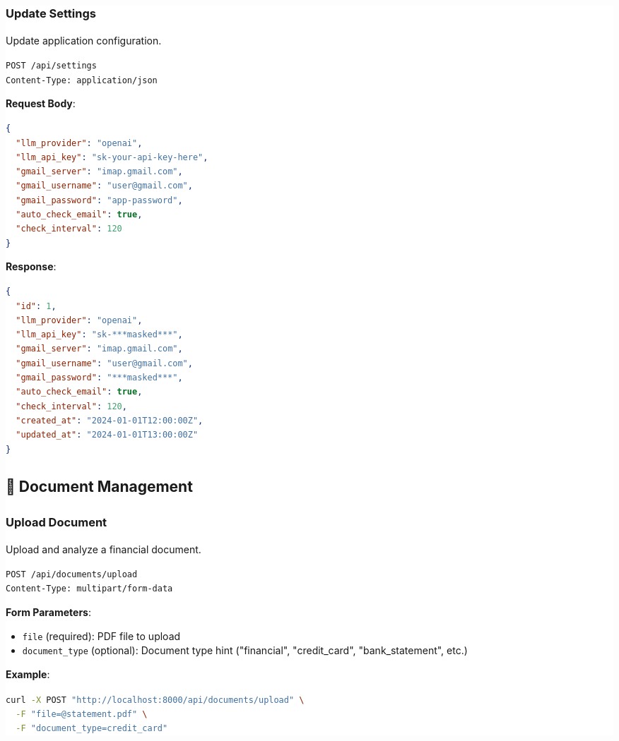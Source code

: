 ### Update Settings
Update application configuration.

```http
POST /api/settings
Content-Type: application/json
```

**Request Body**:
```json
{
  "llm_provider": "openai",
  "llm_api_key": "sk-your-api-key-here",
  "gmail_server": "imap.gmail.com",
  "gmail_username": "user@gmail.com",
  "gmail_password": "app-password",
  "auto_check_email": true,
  "check_interval": 120
}
```

**Response**:
```json
{
  "id": 1,
  "llm_provider": "openai",
  "llm_api_key": "sk-***masked***",
  "gmail_server": "imap.gmail.com",
  "gmail_username": "user@gmail.com",
  "gmail_password": "***masked***",
  "auto_check_email": true,
  "check_interval": 120,
  "created_at": "2024-01-01T12:00:00Z",
  "updated_at": "2024-01-01T13:00:00Z"
}
```

## 📄 Document Management

### Upload Document
Upload and analyze a financial document.

```http
POST /api/documents/upload
Content-Type: multipart/form-data
```

**Form Parameters**:
- `file` (required): PDF file to upload
- `document_type` (optional): Document type hint ("financial", "credit_card", "bank_statement", etc.)

**Example**:
```bash
curl -X POST "http://localhost:8000/api/documents/upload" \
  -F "file=@statement.pdf" \
  -F "document_type=credit_card"
```
